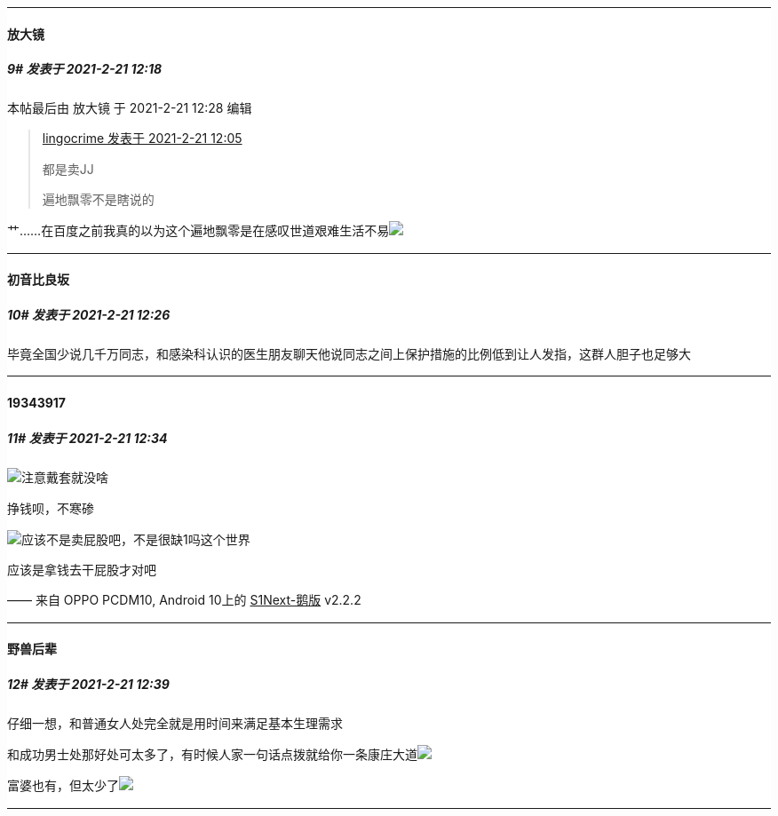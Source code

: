 
-----

####  放大镜  
##### 9#       发表于 2021-2-21 12:18


 本帖最后由 放大镜 于 2021-2-21 12:28 编辑 
<blockquote><a href="httphttps://bbs.saraba1st.com/2b/forum.php?mod=redirect&amp;goto=findpost&amp;pid=50394712&amp;ptid=1988870" target="_blank">lingocrime 发表于 2021-2-21 12:05</a>

都是卖JJ

遍地飘零不是瞎说的</blockquote>
艹……在百度之前我真的以为这个遍地飘零是在感叹世道艰难生活不易<img src="https://static.saraba1st.com/image/smiley/face2017/131.png" referrerpolicy="no-referrer">


-----

####  初音比良坂  
##### 10#       发表于 2021-2-21 12:26


毕竟全国少说几千万同志，和感染科认识的医生朋友聊天他说同志之间上保护措施的比例低到让人发指，这群人胆子也足够大


-----

####  19343917  
##### 11#       发表于 2021-2-21 12:34


<img src="https://static.saraba1st.com/image/smiley/face2017/049.png" referrerpolicy="no-referrer">注意戴套就没啥

挣钱呗，不寒碜

<img src="https://static.saraba1st.com/image/smiley/face2017/003.png" referrerpolicy="no-referrer">应该不是卖屁股吧，不是很缺1吗这个世界

应该是拿钱去干屁股才对吧

—— 来自 OPPO PCDM10, Android 10上的 [S1Next-鹅版](https://github.com/ykrank/S1-Next/releases) v2.2.2


-----

####  野兽后辈  
##### 12#       发表于 2021-2-21 12:39


仔细一想，和普通女人处完全就是用时间来满足基本生理需求

和成功男士处那好处可太多了，有时候人家一句话点拨就给你一条康庄大道<img src="https://static.saraba1st.com/image/smiley/face2017/066.png" referrerpolicy="no-referrer">

富婆也有，但太少了<img src="https://static.saraba1st.com/image/smiley/face2017/066.png" referrerpolicy="no-referrer">


-----
